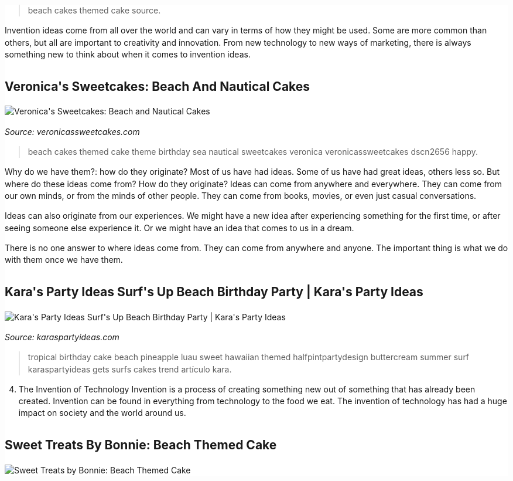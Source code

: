 >beach cakes themed cake source. 

	

Invention ideas come from all over the world and can vary in terms of how they might be used. Some are more common than others, but all are important to creativity and innovation. From new technology to new ways of marketing, there is always something new to think about when it comes to invention ideas.

    
## Veronica&#039;s Sweetcakes: Beach And Nautical Cakes

<img loading=lazy src="http://www.veronicassweetcakes.com/wp-content/uploads/2011/05/DSCN2656.jpg" onerror="this.onerror=null;this.src='https://tse4.mm.bing.net/th?id=OIP.QXweznipgZHO3dsxfFXjlQHaJ5&amp;pid=15.1';" alt="Veronica&#039;s Sweetcakes: Beach and Nautical Cakes">

_Source: veronicassweetcakes.com_

>beach cakes themed cake theme birthday sea nautical sweetcakes veronica veronicassweetcakes dscn2656 happy. 

	

Why do we have them?: how do they originate?
Most of us have had ideas. Some of us have had great ideas, others less so. But where do these ideas come from? How do they originate?
Ideas can come from anywhere and everywhere. They can come from our own minds, or from the minds of other people. They can come from books, movies, or even just casual conversations.

Ideas can also originate from our experiences. We might have a new idea after experiencing something for the first time, or after seeing someone else experience it. Or we might have an idea that comes to us in a dream.

There is no one answer to where ideas come from. They can come from anywhere and anyone. The important thing is what we do with them once we have them.

    
## Kara&#039;s Party Ideas Surf&#039;s Up Beach Birthday Party | Kara&#039;s Party Ideas

<img loading=lazy src="http://karaspartyideas.com/wp-content/uploads/2016/11/Surfs-Up-Beach-Birthday-Party-via-Karas-Party-Ideas-KarasPartyIdeas.com42.jpg" onerror="this.onerror=null;this.src='https://tse4.mm.bing.net/th?id=OIP.B1Tm2CjwQdWsI-f2f9EieQHaLI&amp;pid=15.1';" alt="Kara&#039;s Party Ideas Surf&#039;s Up Beach Birthday Party | Kara&#039;s Party Ideas">

_Source: karaspartyideas.com_

>tropical birthday cake beach pineapple luau sweet hawaiian themed halfpintpartydesign buttercream summer surf karaspartyideas gets surfs cakes trend artículo kara. 

	

4. The Invention of Technology
Invention is a process of creating something new out of something that has already been created. Invention can be found in everything from technology to the food we eat. The invention of technology has had a huge impact on society and the world around us.

    
## Sweet Treats By Bonnie: Beach Themed Cake

<img loading=lazy src="http://2.bp.blogspot.com/-eyO8L-qaWs8/TgeE972QKxI/AAAAAAAAAOI/HY62sNyW8yk/s1600/DSC08617.JPG" onerror="this.onerror=null;this.src='https://tse3.mm.bing.net/th?id=OIP.UU8cChJ4BoUbxp8ZsmIKhAHaJ4&amp;pid=15.1';" alt="Sweet Treats by Bonnie: Beach Themed Cake">

